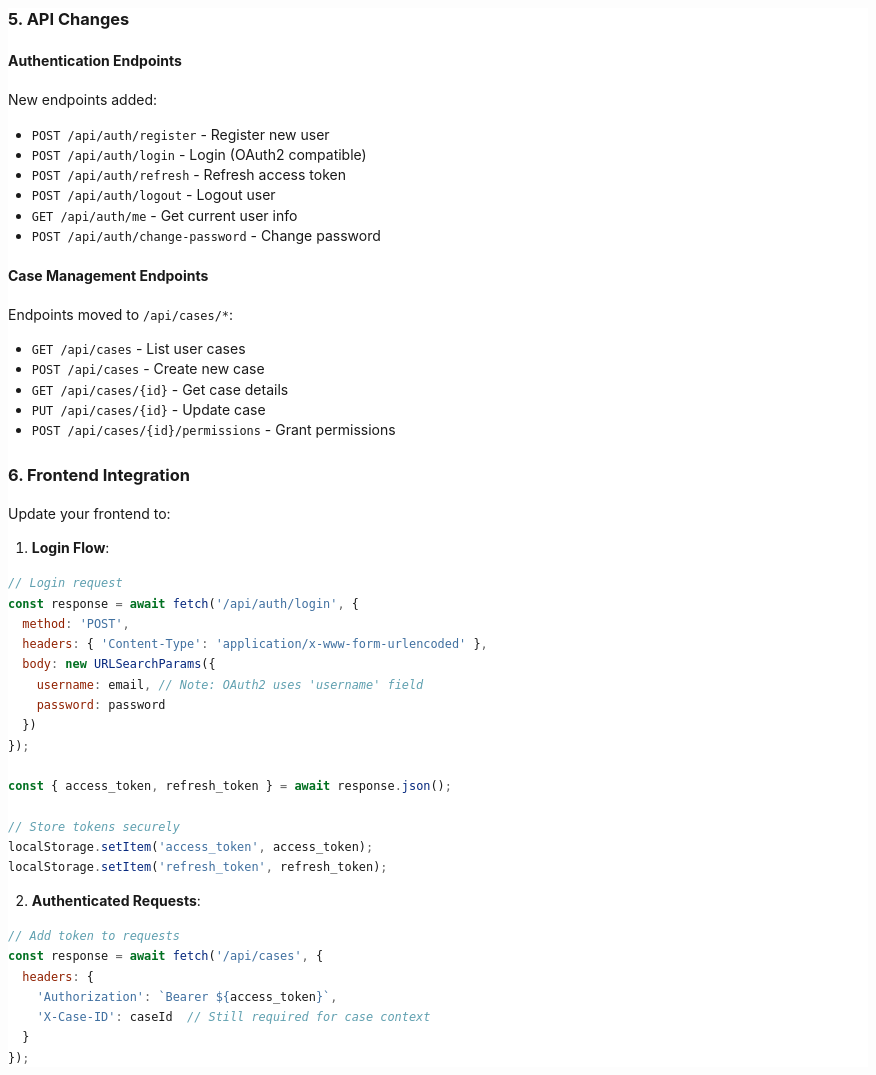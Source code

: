 ### 5. API Changes

#### Authentication Endpoints

New endpoints added:
- `POST /api/auth/register` - Register new user
- `POST /api/auth/login` - Login (OAuth2 compatible)
- `POST /api/auth/refresh` - Refresh access token
- `POST /api/auth/logout` - Logout user
- `GET /api/auth/me` - Get current user info
- `POST /api/auth/change-password` - Change password

#### Case Management Endpoints

Endpoints moved to `/api/cases/*`:
- `GET /api/cases` - List user cases
- `POST /api/cases` - Create new case
- `GET /api/cases/{id}` - Get case details
- `PUT /api/cases/{id}` - Update case
- `POST /api/cases/{id}/permissions` - Grant permissions

### 6. Frontend Integration

Update your frontend to:

1. **Login Flow**:
```javascript
// Login request
const response = await fetch('/api/auth/login', {
  method: 'POST',
  headers: { 'Content-Type': 'application/x-www-form-urlencoded' },
  body: new URLSearchParams({
    username: email, // Note: OAuth2 uses 'username' field
    password: password
  })
});

const { access_token, refresh_token } = await response.json();

// Store tokens securely
localStorage.setItem('access_token', access_token);
localStorage.setItem('refresh_token', refresh_token);
```

2. **Authenticated Requests**:
```javascript
// Add token to requests
const response = await fetch('/api/cases', {
  headers: {
    'Authorization': `Bearer ${access_token}`,
    'X-Case-ID': caseId  // Still required for case context
  }
});
```

